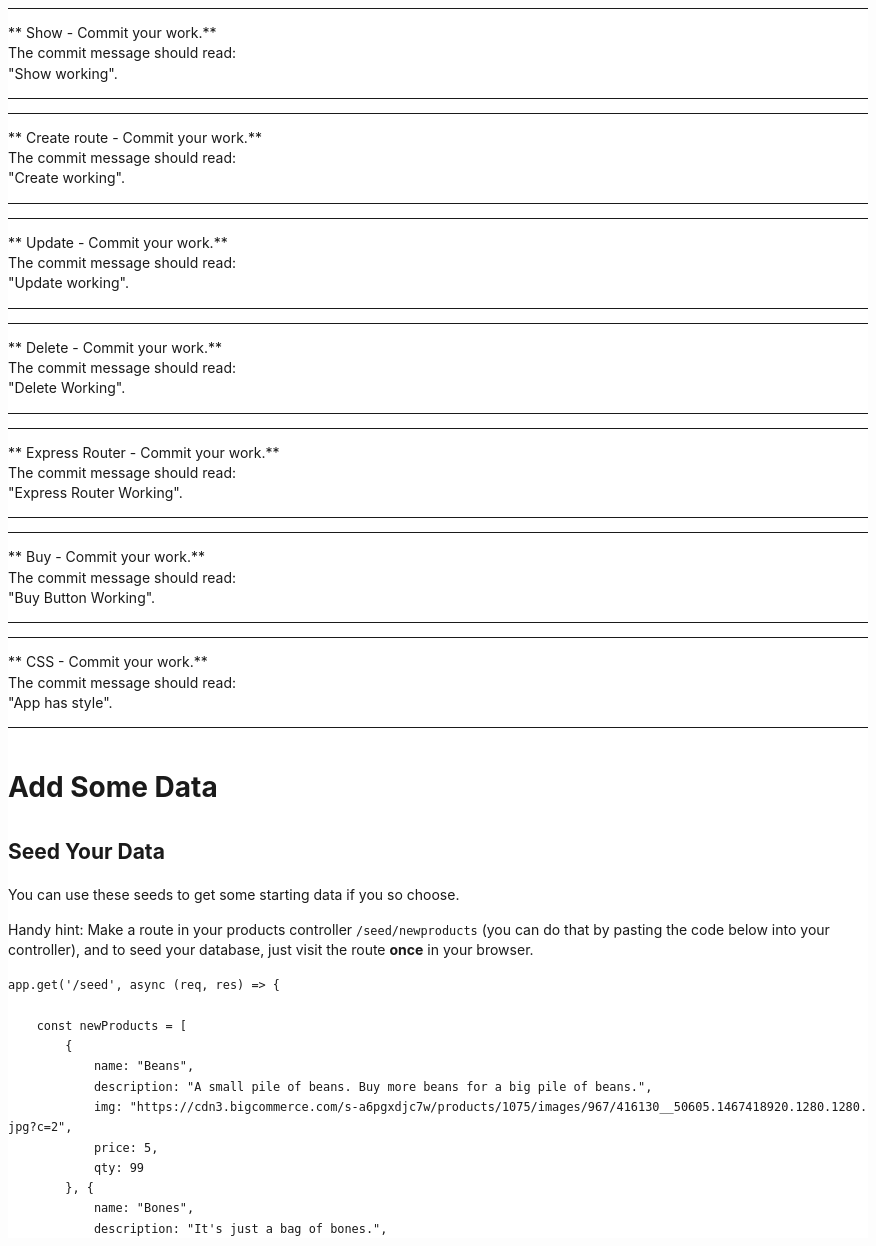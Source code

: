 <hr>
** Show - Commit your work.** <br>
The commit message should read: <br>
"Show working".
<hr>

<hr>
** Create route - Commit your work.** <br>
The commit message should read: <br>
"Create working".
<hr>

<hr>
** Update - Commit your work.** <br>
The commit message should read: <br>
"Update working".
<hr>

<hr>
** Delete - Commit your work.** <br>
The commit message should read: <br>
"Delete Working".
<hr>

<hr>
** Express Router - Commit your work.** <br>
The commit message should read: <br>
"Express Router Working".
<hr>

<hr>
** Buy - Commit your work.** <br>
The commit message should read: <br>
"Buy Button Working".
<hr>

<hr>
** CSS - Commit your work.** <br>
The commit message should read: <br>
"App has style".
<hr>

# Add Some Data

## Seed Your Data

You can use these seeds to get some starting data if you so choose.

Handy hint:  Make a route in your products controller `/seed/newproducts` (you can do that by pasting the code below into your controller), and to seed your database, just visit the route **once** in your browser.

```
app.get('/seed', async (req, res) => {

	const newProducts = [
		{
			name: "Beans",
			description: "A small pile of beans. Buy more beans for a big pile of beans.",
	        img: "https://cdn3.bigcommerce.com/s-a6pgxdjc7w/products/1075/images/967/416130__50605.1467418920.1280.1280.jpg?c=2",
			price: 5,
			qty: 99
		}, {
			name: "Bones",
			description: "It's just a bag of bones.",
```